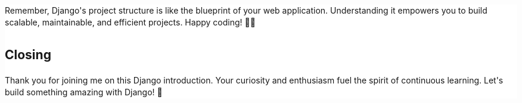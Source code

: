 Remember, Django's project structure is like the blueprint of your web application. Understanding it empowers you to build scalable, maintainable, and efficient projects. Happy coding! 🚀🐍

## Closing

Thank you for joining me on this Django introduction. Your curiosity and enthusiasm fuel the spirit of continuous learning. Let's build something amazing with Django! 🚀
